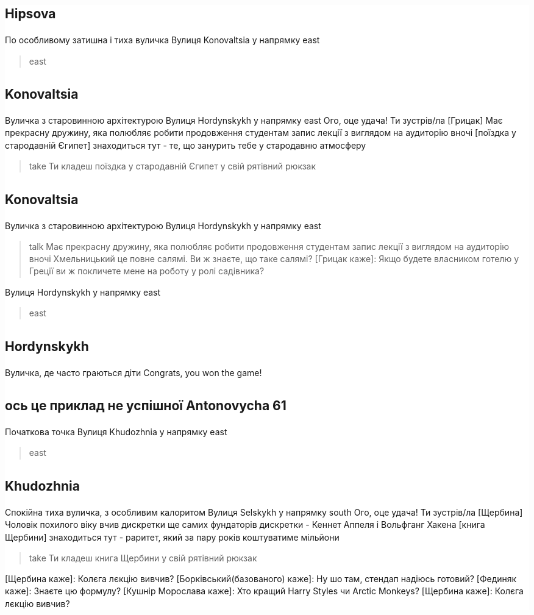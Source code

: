 
Hipsova
--------------------
По особливому затишна і тиха вуличка
Вулиця Konovaltsia у напрямку east
> east


Konovaltsia
--------------------
Вуличка з старовинною архітектурою
Вулиця Hordynskykh у напрямку east
Ого, оце удача! Ти зустрів/ла [Грицак]
Має прекрасну дружину, яка полюбляє робити продовження студентам запис лекції з виглядом на аудиторію вночі
[поїздка у стародавній Єгипет] знаходиться тут - те, що занурить тебе у стародавню атмосферу
> take
Ти кладеш поїздка у стародавній Єгипет у свій рятівний рюкзак


Konovaltsia
--------------------
Вуличка з старовинною архітектурою
Вулиця Hordynskykh у напрямку east
> talk
Має прекрасну дружину, яка полюбляє робити продовження студентам запис лекції з виглядом на аудиторію вночі 
Хмельницький це повне салямі. Ви ж знаєте, що таке салямі?
[Грицак каже]: Якщо будете власником готелю у Греції ви ж покличете мене на роботу у ролі садівника?


Вулиця Hordynskykh у напрямку east
> east


Hordynskykh
--------------------
Вуличка, де часто граються діти
Congrats, you won the game!
  
  
  ось це приклад не успішної Antonovycha 61
--------------------
Початкова точка
Вулиця Khudozhnia у напрямку east
> east


Khudozhnia
--------------------
Спокійна тиха вуличка, з особливим калоритом
Вулиця Selskykh у напрямку south
Ого, оце удача! Ти зустрів/ла [Щербина]
Чоловік похилого віку вчив дискретки ще самих фундаторів дискретки - Кеннет Аппеля і Вольфганг Хакена
[книга Щербини] знаходиться тут - раритет, який за пару років коштуватиме мільйони
> take
Ти кладеш книга Щербини у свій рятівний рюкзак


[Щербина каже]: Колєга лєкцію вивчив?
[Борківський(базованого) каже]: Ну шо там, стендап надіюсь готовий?
[Фединяк каже]: Знаєте цю формулу?
[Кушнір Морослава каже]: Хто кращий Harry Styles чи Arctic Monkeys?
[Щербина каже]: Колєга лєкцію вивчив?